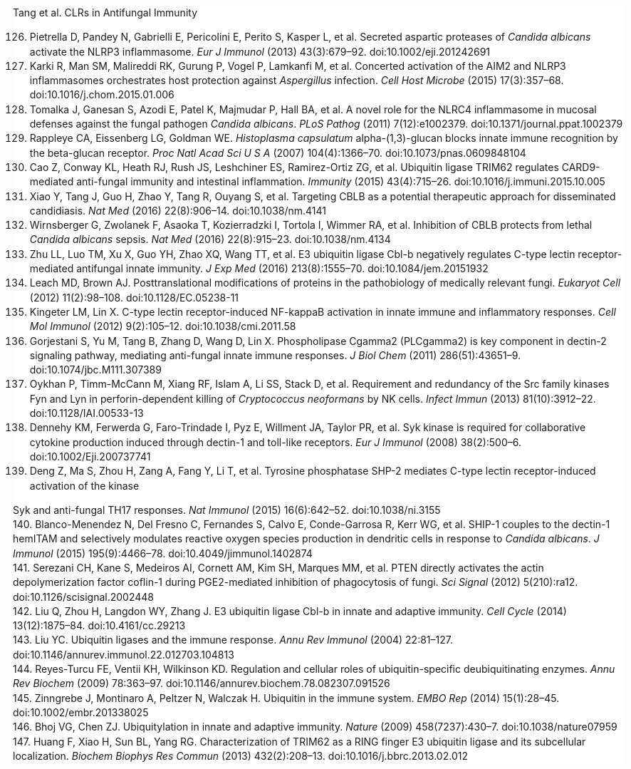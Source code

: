 Tang et al.                                                                                                   CLRs in Antifungal Immunity

126. Pietrella D, Pandey N, Gabrielli E, Pericolini E, Perito S, Kasper L, et al. Secreted aspartic proteases of *Candida albicans* activate the NLRP3 inflammasome. *Eur J Immunol* (2013) 43(3):679–92. doi:10.1002/eji.201242691  
127. Karki R, Man SM, Malireddi RK, Gurung P, Vogel P, Lamkanfi M, et al. Concerted activation of the AIM2 and NLRP3 inflammasomes orchestrates host protection against *Aspergillus* infection. *Cell Host Microbe* (2015) 17(3):357–68. doi:10.1016/j.chom.2015.01.006  
128. Tomalka J, Ganesan S, Azodi E, Patel K, Majmudar P, Hall BA, et al. A novel role for the NLRC4 inflammasome in mucosal defenses against the fungal pathogen *Candida albicans*. *PLoS Pathog* (2011) 7(12):e1002379. doi:10.1371/journal.ppat.1002379  
129. Rappleye CA, Eissenberg LG, Goldman WE. *Histoplasma capsulatum* alpha-(1,3)-glucan blocks innate immune recognition by the beta-glucan receptor. *Proc Natl Acad Sci U S A* (2007) 104(4):1366–70. doi:10.1073/pnas.0609848104  
130. Cao Z, Conway KL, Heath RJ, Rush JS, Leshchiner ES, Ramirez-Ortiz ZG, et al. Ubiquitin ligase TRIM62 regulates CARD9-mediated anti-fungal immunity and intestinal inflammation. *Immunity* (2015) 43(4):715–26. doi:10.1016/j.immuni.2015.10.005  
131. Xiao Y, Tang J, Guo H, Zhao Y, Tang R, Ouyang S, et al. Targeting CBLB as a potential therapeutic approach for disseminated candidiasis. *Nat Med* (2016) 22(8):906–14. doi:10.1038/nm.4141  
132. Wirnsberger G, Zwolanek F, Asaoka T, Kozierradzki I, Tortola I, Wimmer RA, et al. Inhibition of CBLB protects from lethal *Candida albicans* sepsis. *Nat Med* (2016) 22(8):915–23. doi:10.1038/nm.4134  
133. Zhu LL, Luo TM, Xu X, Guo YH, Zhao XQ, Wang TT, et al. E3 ubiquitin ligase Cbl-b negatively regulates C-type lectin receptor-mediated antifungal innate immunity. *J Exp Med* (2016) 213(8):1555–70. doi:10.1084/jem.20151932  
134. Leach MD, Brown AJ. Posttranslational modifications of proteins in the pathobiology of medically relevant fungi. *Eukaryot Cell* (2012) 11(2):98–108. doi:10.1128/EC.05238-11  
135. Kingeter LM, Lin X. C-type lectin receptor-induced NF-kappaB activation in innate immune and inflammatory responses. *Cell Mol Immunol* (2012) 9(2):105–12. doi:10.1038/cmi.2011.58  
136. Gorjestani S, Yu M, Tang B, Zhang D, Wang D, Lin X. Phospholipase Cgamma2 (PLCgamma2) is key component in dectin-2 signaling pathway, mediating anti-fungal innate immune responses. *J Biol Chem* (2011) 286(51):43651–9. doi:10.1074/jbc.M111.307389  
137. Oykhan P, Timm-McCann M, Xiang RF, Islam A, Li SS, Stack D, et al. Requirement and redundancy of the Src family kinases Fyn and Lyn in perforin-dependent killing of *Cryptococcus neoformans* by NK cells. *Infect Immun* (2013) 81(10):3912–22. doi:10.1128/IAI.00533-13  
138. Dennehy KM, Ferwerda G, Faro-Trindade I, Pyz E, Willment JA, Taylor PR, et al. Syk kinase is required for collaborative cytokine production induced through dectin-1 and toll-like receptors. *Eur J Immunol* (2008) 38(2):500–6. doi:10.1002/Eji.200737741  
139. Deng Z, Ma S, Zhou H, Zang A, Fang Y, Li T, et al. Tyrosine phosphatase SHP-2 mediates C-type lectin receptor-induced activation of the kinase  

Syk and anti-fungal TH17 responses. *Nat Immunol* (2015) 16(6):642–52. doi:10.1038/ni.3155  
140. Blanco-Menendez N, Del Fresno C, Fernandes S, Calvo E, Conde-Garrosa R, Kerr WG, et al. SHIP-1 couples to the dectin-1 hemITAM and selectively modulates reactive oxygen species production in dendritic cells in response to *Candida albicans*. *J Immunol* (2015) 195(9):4466–78. doi:10.4049/jimmunol.1402874  
141. Serezani CH, Kane S, Medeiros AI, Cornett AM, Kim SH, Marques MM, et al. PTEN directly activates the actin depolymerization factor coflin-1 during PGE2-mediated inhibition of phagocytosis of fungi. *Sci Signal* (2012) 5(210):ra12. doi:10.1126/scisignal.2002448  
142. Liu Q, Zhou H, Langdon WY, Zhang J. E3 ubiquitin ligase Cbl-b in innate and adaptive immunity. *Cell Cycle* (2014) 13(12):1875–84. doi:10.4161/cc.29213  
143. Liu YC. Ubiquitin ligases and the immune response. *Annu Rev Immunol* (2004) 22:81–127. doi:10.1146/annurev.immunol.22.012703.104813  
144. Reyes-Turcu FE, Ventii KH, Wilkinson KD. Regulation and cellular roles of ubiquitin-specific deubiquitinating enzymes. *Annu Rev Biochem* (2009) 78:363–97. doi:10.1146/annurev.biochem.78.082307.091526  
145. Zinngrebe J, Montinaro A, Peltzer N, Walczak H. Ubiquitin in the immune system. *EMBO Rep* (2014) 15(1):28–45. doi:10.1002/embr.201338025  
146. Bhoj VG, Chen ZJ. Ubiquitylation in innate and adaptive immunity. *Nature* (2009) 458(7237):430–7. doi:10.1038/nature07959  
147. Huang F, Xiao H, Sun BL, Yang RG. Characterization of TRIM62 as a RING finger E3 ubiquitin ligase and its subcellular localization. *Biochem Biophys Res Commun* (2013) 432(2):208–13. doi:10.1016/j.bbrc.2013.02.012  